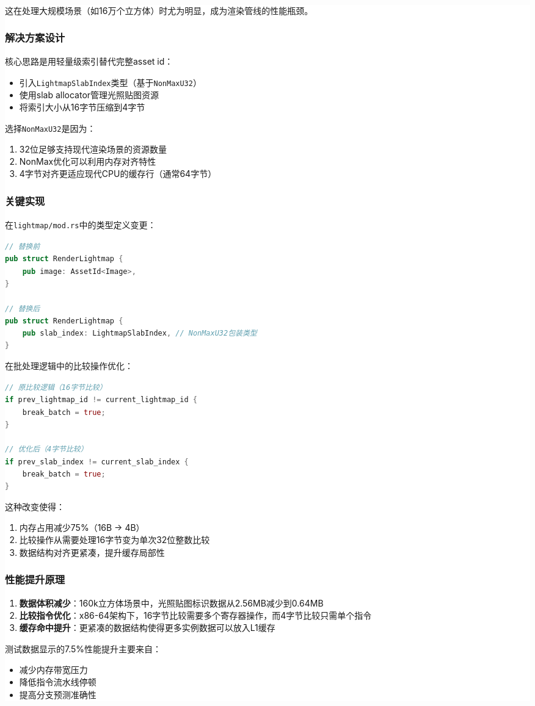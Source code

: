 这在处理大规模场景（如16万个立方体）时尤为明显，成为渲染管线的性能瓶颈。

### 解决方案设计
核心思路是用轻量级索引替代完整asset id：
- 引入`LightmapSlabIndex`类型（基于`NonMaxU32`）
- 使用slab allocator管理光照贴图资源
- 将索引大小从16字节压缩到4字节

选择`NonMaxU32`是因为：
1. 32位足够支持现代渲染场景的资源数量
2. NonMax优化可以利用内存对齐特性
3. 4字节对齐更适应现代CPU的缓存行（通常64字节）

### 关键实现
在`lightmap/mod.rs`中的类型定义变更：
```rust
// 替换前
pub struct RenderLightmap {
    pub image: AssetId<Image>,
}

// 替换后
pub struct RenderLightmap {
    pub slab_index: LightmapSlabIndex, // NonMaxU32包装类型
}
```

在批处理逻辑中的比较操作优化：
```rust
// 原比较逻辑（16字节比较）
if prev_lightmap_id != current_lightmap_id {
    break_batch = true;
}

// 优化后（4字节比较）
if prev_slab_index != current_slab_index {
    break_batch = true;
}
```

这种改变使得：
1. 内存占用减少75%（16B → 4B）
2. 比较操作从需要处理16字节变为单次32位整数比较
3. 数据结构对齐更紧凑，提升缓存局部性

### 性能提升原理
1. **数据体积减少**：160k立方体场景中，光照贴图标识数据从2.56MB减少到0.64MB
2. **比较指令优化**：x86-64架构下，16字节比较需要多个寄存器操作，而4字节比较只需单个指令
3. **缓存命中提升**：更紧凑的数据结构使得更多实例数据可以放入L1缓存

测试数据显示的7.5%性能提升主要来自：
- 减少内存带宽压力
- 降低指令流水线停顿
- 提高分支预测准确性
